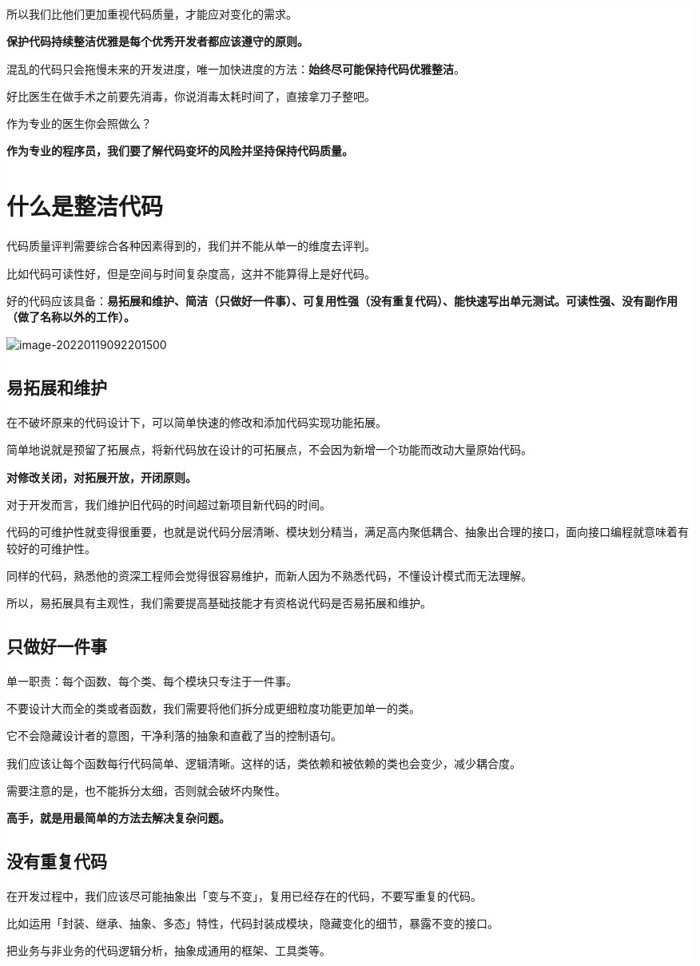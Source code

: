 所以我们比他们更加重视代码质量，才能应对变化的需求。

**保护代码持续整洁优雅是每个优秀开发者都应该遵守的原则。**

混乱的代码只会拖慢未来的开发进度，唯一加快进度的方法：**始终尽可能保持代码优雅整洁**。

好比医生在做手术之前要先消毒，你说消毒太耗时间了，直接拿刀子整吧。

作为专业的医生你会照做么？

**作为专业的程序员，我们要了解代码变坏的风险并坚持保持代码质量。**

# 什么是整洁代码

代码质量评判需要综合各种因素得到的，我们并不能从单一的维度去评判。

比如代码可读性好，但是空间与时间复杂度高，这并不能算得上是好代码。

好的代码应该具备：**易拓展和维护、简洁（只做好一件事）、可复用性强（没有重复代码）、能快速写出单元测试。可读性强、没有副作用（做了名称以外的工作）。**

![image-20220119092201500](https://linkeq.oss-cn-chengdu.aliyuncs.com/img/2022/01/19/image-20220119092201500-dfc3e9.png)

## 易拓展和维护

在不破坏原来的代码设计下，可以简单快速的修改和添加代码实现功能拓展。

简单地说就是预留了拓展点，将新代码放在设计的可拓展点，不会因为新增一个功能而改动大量原始代码。

**对修改关闭，对拓展开放，开闭原则。**

对于开发而言，我们维护旧代码的时间超过新项目新代码的时间。

代码的可维护性就变得很重要，也就是说代码分层清晰、模块划分精当，满足高内聚低耦合、抽象出合理的接口，面向接口编程就意味着有较好的可维护性。

同样的代码，熟悉他的资深工程师会觉得很容易维护，而新人因为不熟悉代码，不懂设计模式而无法理解。

所以，易拓展具有主观性，我们需要提高基础技能才有资格说代码是否易拓展和维护。

## 只做好一件事

单一职责：每个函数、每个类、每个模块只专注于一件事。

不要设计大而全的类或者函数，我们需要将他们拆分成更细粒度功能更加单一的类。

它不会隐藏设计者的意图，干净利落的抽象和直截了当的控制语句。

我们应该让每个函数每行代码简单、逻辑清晰。这样的话，类依赖和被依赖的类也会变少，减少耦合度。

需要注意的是，也不能拆分太细，否则就会破坏内聚性。

**高手，就是用最简单的方法去解决复杂问题。**

## 没有重复代码

在开发过程中，我们应该尽可能抽象出「变与不变」，复用已经存在的代码，不要写重复的代码。

比如运用「封装、继承、抽象、多态」特性，代码封装成模块，隐藏变化的细节，暴露不变的接口。

把业务与非业务的代码逻辑分析，抽象成通用的框架、工具类等。
